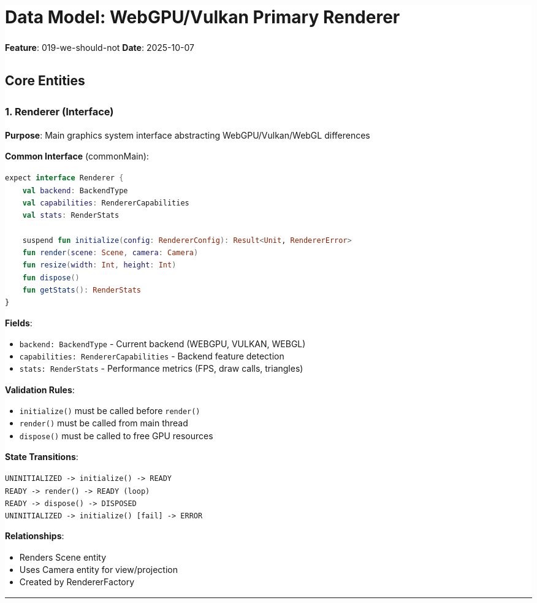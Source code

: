 # Data Model: WebGPU/Vulkan Primary Renderer

**Feature**: 019-we-should-not
**Date**: 2025-10-07

## Core Entities

### 1. Renderer (Interface)

**Purpose**: Main graphics system interface abstracting WebGPU/Vulkan/WebGL differences

**Common Interface** (commonMain):

```kotlin
expect interface Renderer {
    val backend: BackendType
    val capabilities: RendererCapabilities
    val stats: RenderStats

    suspend fun initialize(config: RendererConfig): Result<Unit, RendererError>
    fun render(scene: Scene, camera: Camera)
    fun resize(width: Int, height: Int)
    fun dispose()
    fun getStats(): RenderStats
}
```

**Fields**:

- `backend: BackendType` - Current backend (WEBGPU, VULKAN, WEBGL)
- `capabilities: RendererCapabilities` - Backend feature detection
- `stats: RenderStats` - Performance metrics (FPS, draw calls, triangles)

**Validation Rules**:

- `initialize()` must be called before `render()`
- `render()` must be called from main thread
- `dispose()` must be called to free GPU resources

**State Transitions**:

```
UNINITIALIZED -> initialize() -> READY
READY -> render() -> READY (loop)
READY -> dispose() -> DISPOSED
UNINITIALIZED -> initialize() [fail] -> ERROR
```

**Relationships**:

- Renders Scene entity
- Uses Camera entity for view/projection
- Created by RendererFactory

---

